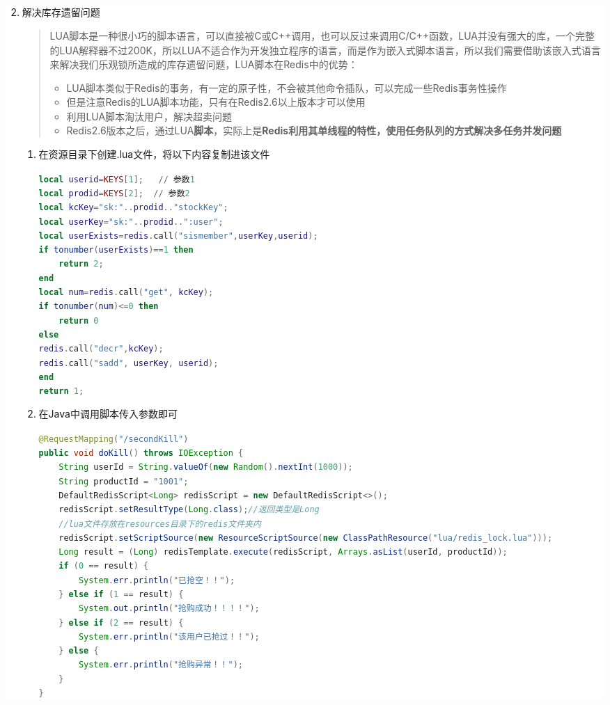 2. 解决库存遗留问题

   > LUA脚本是一种很小巧的脚本语言，可以直接被C或C++调用，也可以反过来调用C/C++函数，LUA并没有强大的库，一个完整的LUA解释器不过200K，所以LUA不适合作为开发独立程序的语言，而是作为嵌入式脚本语言，所以我们需要借助该嵌入式语言来解决我们乐观锁所造成的库存遗留问题，LUA脚本在Redis中的优势：
   >
   > + LUA脚本类似于Redis的事务，有一定的原子性，不会被其他命令插队，可以完成一些Redis事务性操作
   > + 但是注意Redis的LUA脚本功能，只有在Redis2.6以上版本才可以使用
   > + 利用LUA脚本淘汰用户，解决超卖问题
   > + Redis2.6版本之后，通过LUA**脚本**，实际上是**Redis利用其单线程的特性，使用任务队列的方式解决多任务并发问题**

   1. 在资源目录下创建.lua文件，将以下内容复制进该文件

      ```lua
      local userid=KEYS[1];   // 参数1
      local prodid=KEYS[2];  // 参数2
      local kcKey="sk:"..prodid.."stockKey";
      local userKey="sk:"..prodid..":user";
      local userExists=redis.call("sismember",userKey,userid);
      if tonumber(userExists)==1 then
          return 2;
      end
      local num=redis.call("get", kcKey);
      if tonumber(num)<=0 then
          return 0
      else
      redis.call("decr",kcKey);
      redis.call("sadd", userKey, userid);
      end
      return 1;
      ```

   2. 在Java中调用脚本传入参数即可

      ```java
      @RequestMapping("/secondKill")
      public void doKill() throws IOException {
          String userId = String.valueOf(new Random().nextInt(1000));
          String productId = "1001";
          DefaultRedisScript<Long> redisScript = new DefaultRedisScript<>();
          redisScript.setResultType(Long.class);//返回类型是Long
          //lua文件存放在resources目录下的redis文件夹内
          redisScript.setScriptSource(new ResourceScriptSource(new ClassPathResource("lua/redis_lock.lua")));
          Long result = (Long) redisTemplate.execute(redisScript, Arrays.asList(userId, productId));
          if (0 == result) {
              System.err.println("已抢空！！");
          } else if (1 == result) {
              System.out.println("抢购成功！！！！");
          } else if (2 == result) {
              System.err.println("该用户已抢过！！");
          } else {
              System.err.println("抢购异常！！");
          }
      }
      ```
